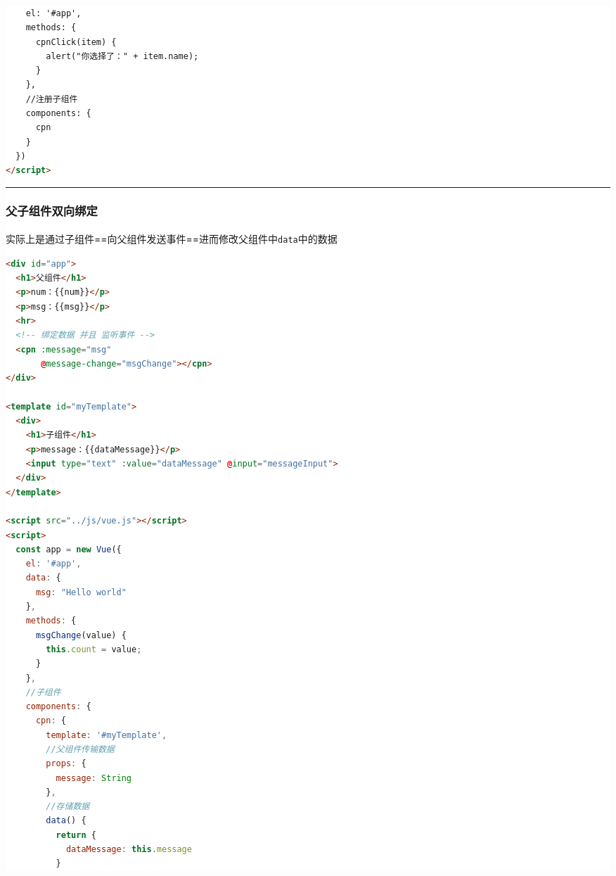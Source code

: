```html
    el: '#app',
    methods: {
      cpnClick(item) {
        alert("你选择了：" + item.name);
      }
    },
    //注册子组件
    components: {
      cpn
    }
  })
</script>
```

---

### 父子组件双向绑定

实际上是通过子组件==向父组件发送事件==进而修改父组件中`data`中的数据

```html
<div id="app">
  <h1>父组件</h1>
  <p>num：{{num}}</p>
  <p>msg：{{msg}}</p>
  <hr>
  <!-- 绑定数据 并且 监听事件 -->
  <cpn :message="msg"
       @message-change="msgChange"></cpn>
</div>

<template id="myTemplate">
  <div>
    <h1>子组件</h1>
    <p>message：{{dataMessage}}</p>
    <input type="text" :value="dataMessage" @input="messageInput">
  </div>
</template>

<script src="../js/vue.js"></script>
<script>
  const app = new Vue({
    el: '#app',
    data: {
      msg: "Hello world"
    },
    methods: {
      msgChange(value) {
        this.count = value;
      }
    },
    //子组件
    components: {
      cpn: {
        template: '#myTemplate',
        //父组件传输数据
        props: {
          message: String
        },
        //存储数据
        data() {
          return {
            dataMessage: this.message
          }
```
